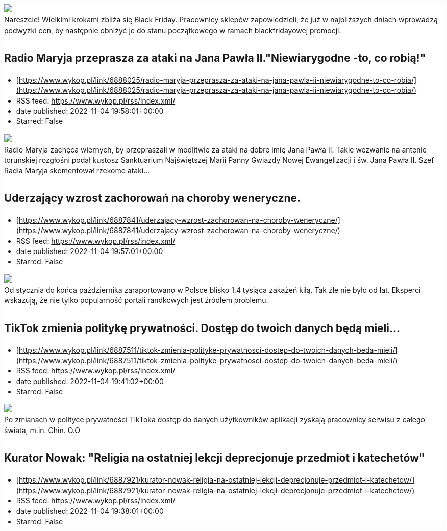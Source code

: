 <img src="https://www.wykop.pl/cdn/c3397993/link_1667575181qe8meeu3N9nQEY6LkFvM4F,w104h74.jpg" /><br />
		 Nareszcie! Wielkimi krokami zbliża się Black Friday. Pracownicy sklepów zapowiedzieli, że już w najbliższych dniach wprowadzą podwyżki cen, by następnie obniżyć je do stanu początkowego w ramach blackfridayowej promocji.

## Radio Maryja przeprasza za ataki na Jana Pawła II."Niewiarygodne -to, co robią!"
 - [https://www.wykop.pl/link/6888025/radio-maryja-przeprasza-za-ataki-na-jana-pawla-ii-niewiarygodne-to-co-robia/](https://www.wykop.pl/link/6888025/radio-maryja-przeprasza-za-ataki-na-jana-pawla-ii-niewiarygodne-to-co-robia/)
 - RSS feed: https://www.wykop.pl/rss/index.xml/
 - date published: 2022-11-04 19:58:01+00:00
 - Starred: False

<img src="https://www.wykop.pl/cdn/c3397993/link_1667577243XPBZZHgAUHRNWQQ4rU8EYv,w104h74.jpg" /><br />
		 Radio Maryja zachęca wiernych, by przepraszali w modlitwie za ataki na dobre imię Jana Pawła II. Takie wezwanie na antenie toruńskiej rozgłośni podał kustosz Sanktuarium Najświętszej Marii Panny Gwiazdy Nowej Ewangelizacji i św. Jana Pawła II. Szef Radia Maryja skomentował rzekome ataki...

## Uderzający wzrost zachorowań na choroby weneryczne.
 - [https://www.wykop.pl/link/6887841/uderzajacy-wzrost-zachorowan-na-choroby-weneryczne/](https://www.wykop.pl/link/6887841/uderzajacy-wzrost-zachorowan-na-choroby-weneryczne/)
 - RSS feed: https://www.wykop.pl/rss/index.xml/
 - date published: 2022-11-04 19:57:01+00:00
 - Starred: False

<img src="https://www.wykop.pl/cdn/c3397993/link_1667569882XUIRzzYnNgFPDuF3h4Ms7F,w104h74.jpg" /><br />
		 Od stycznia do końca października zaraportowano w Polsce blisko 1,4 tysiąca zakażeń kiłą. Tak źle nie było od lat. Eksperci wskazują, że nie tylko popularność portali randkowych jest źródłem problemu.

## TikTok zmienia politykę prywatności. Dostęp do twoich danych będą mieli...
 - [https://www.wykop.pl/link/6887511/tiktok-zmienia-polityke-prywatnosci-dostep-do-twoich-danych-beda-mieli/](https://www.wykop.pl/link/6887511/tiktok-zmienia-polityke-prywatnosci-dostep-do-twoich-danych-beda-mieli/)
 - RSS feed: https://www.wykop.pl/rss/index.xml/
 - date published: 2022-11-04 19:41:02+00:00
 - Starred: False

<img src="https://www.wykop.pl/cdn/c3397993/link_1667556867dxrcMe78AAFzPg4Tb5Iyin,w104h74.jpg" /><br />
		 Po zmianach w polityce prywatności TikToka dostęp do danych użytkowników aplikacji zyskają pracownicy serwisu z całego świata, m.in. Chin. O.O

## Kurator Nowak: "Religia na ostatniej lekcji deprecjonuje przedmiot i katechetów"
 - [https://www.wykop.pl/link/6887921/kurator-nowak-religia-na-ostatniej-lekcji-deprecjonuje-przedmiot-i-katechetow/](https://www.wykop.pl/link/6887921/kurator-nowak-religia-na-ostatniej-lekcji-deprecjonuje-przedmiot-i-katechetow/)
 - RSS feed: https://www.wykop.pl/rss/index.xml/
 - date published: 2022-11-04 19:38:01+00:00
 - Starred: False
